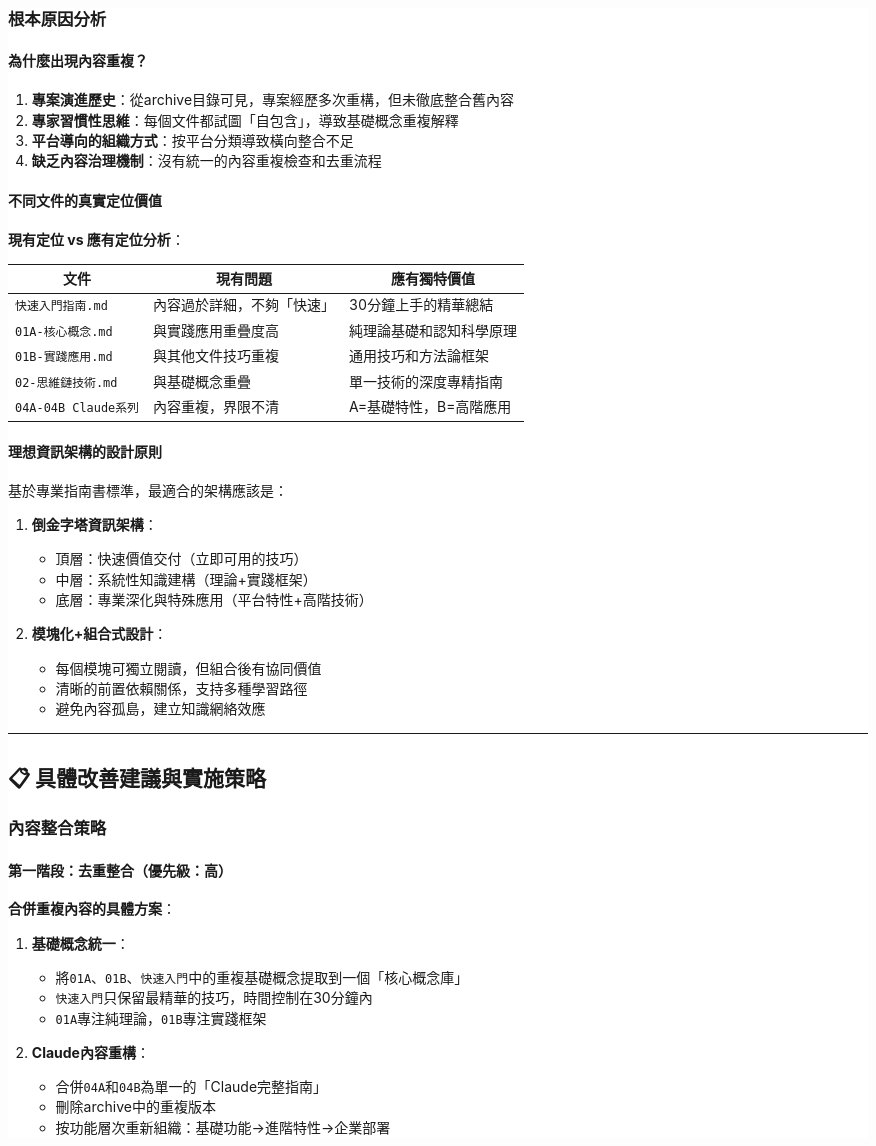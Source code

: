 ### 根本原因分析

#### 為什麼出現內容重複？
1. **專案演進歷史**：從archive目錄可見，專案經歷多次重構，但未徹底整合舊內容
2. **專家習慣性思維**：每個文件都試圖「自包含」，導致基礎概念重複解釋
3. **平台導向的組織方式**：按平台分類導致橫向整合不足
4. **缺乏內容治理機制**：沒有統一的內容重複檢查和去重流程

#### 不同文件的真實定位價值
**現有定位 vs 應有定位分析**：

| 文件 | 現有問題 | 應有獨特價值 |
|------|---------|-------------|
| `快速入門指南.md` | 內容過於詳細，不夠「快速」 | 30分鐘上手的精華總結 |
| `01A-核心概念.md` | 與實踐應用重疊度高 | 純理論基礎和認知科學原理 |
| `01B-實踐應用.md` | 與其他文件技巧重複 | 通用技巧和方法論框架 |
| `02-思維鏈技術.md` | 與基礎概念重疊 | 單一技術的深度專精指南 |
| `04A-04B Claude系列` | 內容重複，界限不清 | A=基礎特性，B=高階應用 |

#### 理想資訊架構的設計原則
基於專業指南書標準，最適合的架構應該是：

1. **倒金字塔資訊架構**：
   - 頂層：快速價值交付（立即可用的技巧）
   - 中層：系統性知識建構（理論+實踐框架）
   - 底層：專業深化與特殊應用（平台特性+高階技術）

2. **模塊化+組合式設計**：
   - 每個模塊可獨立閱讀，但組合後有協同價值
   - 清晰的前置依賴關係，支持多種學習路徑
   - 避免內容孤島，建立知識網絡效應

---

## 📋 具體改善建議與實施策略

### 內容整合策略

#### 第一階段：去重整合（優先級：高）
**合併重複內容的具體方案**：

1. **基礎概念統一**：
   - 將`01A`、`01B`、`快速入門`中的重複基礎概念提取到一個「核心概念庫」
   - `快速入門`只保留最精華的技巧，時間控制在30分鐘內
   - `01A`專注純理論，`01B`專注實踐框架

2. **Claude內容重構**：
   - 合併`04A`和`04B`為單一的「Claude完整指南」
   - 刪除archive中的重複版本
   - 按功能層次重新組織：基礎功能→進階特性→企業部署
